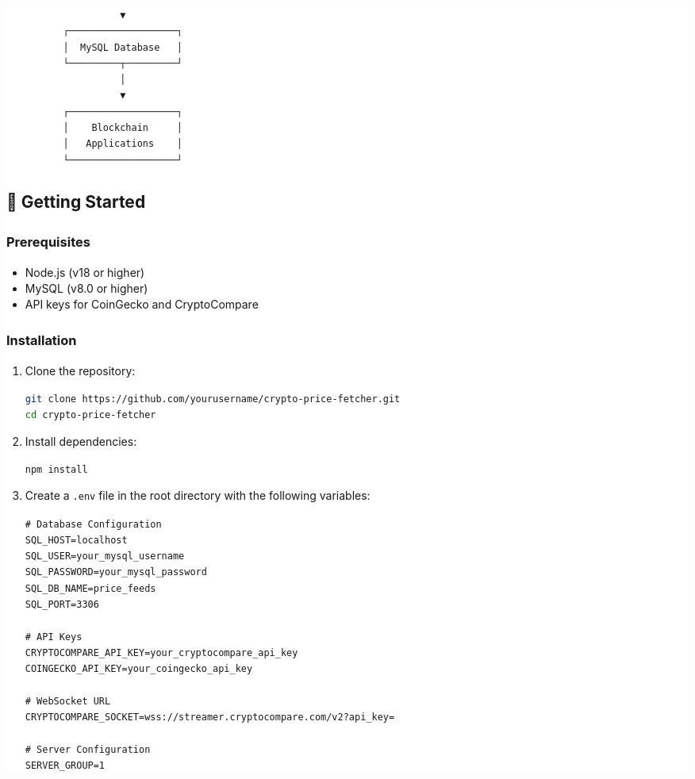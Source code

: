 ```
                    ▼
          ┌───────────────────┐
          │  MySQL Database   │
          └─────────┬─────────┘
                    │
                    ▼
          ┌───────────────────┐
          │    Blockchain     │
          │   Applications    │
          └───────────────────┘
```

## 🚀 Getting Started

### Prerequisites

- Node.js (v18 or higher)
- MySQL (v8.0 or higher)
- API keys for CoinGecko and CryptoCompare

### Installation

1. Clone the repository:

   ```bash
   git clone https://github.com/yourusername/crypto-price-fetcher.git
   cd crypto-price-fetcher
   ```

2. Install dependencies:

   ```bash
   npm install
   ```

3. Create a `.env` file in the root directory with the following variables:

   ```
   # Database Configuration
   SQL_HOST=localhost
   SQL_USER=your_mysql_username
   SQL_PASSWORD=your_mysql_password
   SQL_DB_NAME=price_feeds
   SQL_PORT=3306

   # API Keys
   CRYPTOCOMPARE_API_KEY=your_cryptocompare_api_key
   COINGECKO_API_KEY=your_coingecko_api_key

   # WebSocket URL
   CRYPTOCOMPARE_SOCKET=wss://streamer.cryptocompare.com/v2?api_key=

   # Server Configuration
   SERVER_GROUP=1
   ```
